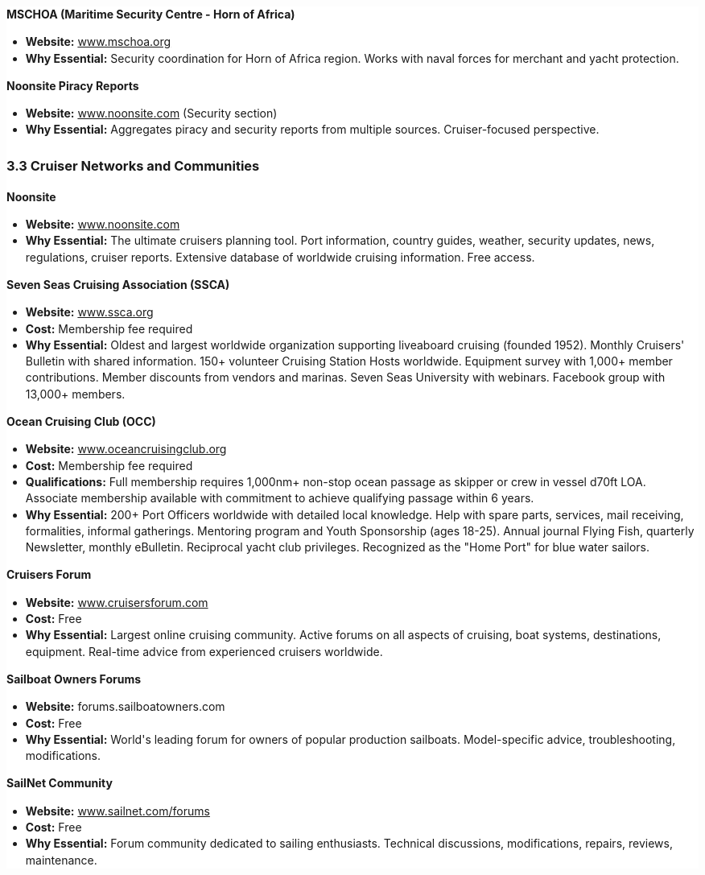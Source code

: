 **MSCHOA (Maritime Security Centre - Horn of Africa)**
- **Website:** www.mschoa.org
- **Why Essential:** Security coordination for Horn of Africa region. Works with naval forces for merchant and yacht protection.

**Noonsite Piracy Reports**
- **Website:** www.noonsite.com (Security section)
- **Why Essential:** Aggregates piracy and security reports from multiple sources. Cruiser-focused perspective.

### 3.3 Cruiser Networks and Communities

**Noonsite**
- **Website:** www.noonsite.com
- **Why Essential:** The ultimate cruisers planning tool. Port information, country guides, weather, security updates, news, regulations, cruiser reports. Extensive database of worldwide cruising information. Free access.

**Seven Seas Cruising Association (SSCA)**
- **Website:** www.ssca.org
- **Cost:** Membership fee required
- **Why Essential:** Oldest and largest worldwide organization supporting liveaboard cruising (founded 1952). Monthly Cruisers' Bulletin with shared information. 150+ volunteer Cruising Station Hosts worldwide. Equipment survey with 1,000+ member contributions. Member discounts from vendors and marinas. Seven Seas University with webinars. Facebook group with 13,000+ members.

**Ocean Cruising Club (OCC)**
- **Website:** www.oceancruisingclub.org
- **Cost:** Membership fee required
- **Qualifications:** Full membership requires 1,000nm+ non-stop ocean passage as skipper or crew in vessel d70ft LOA. Associate membership available with commitment to achieve qualifying passage within 6 years.
- **Why Essential:** 200+ Port Officers worldwide with detailed local knowledge. Help with spare parts, services, mail receiving, formalities, informal gatherings. Mentoring program and Youth Sponsorship (ages 18-25). Annual journal Flying Fish, quarterly Newsletter, monthly eBulletin. Reciprocal yacht club privileges. Recognized as the "Home Port" for blue water sailors.

**Cruisers Forum**
- **Website:** www.cruisersforum.com
- **Cost:** Free
- **Why Essential:** Largest online cruising community. Active forums on all aspects of cruising, boat systems, destinations, equipment. Real-time advice from experienced cruisers worldwide.

**Sailboat Owners Forums**
- **Website:** forums.sailboatowners.com
- **Cost:** Free
- **Why Essential:** World's leading forum for owners of popular production sailboats. Model-specific advice, troubleshooting, modifications.

**SailNet Community**
- **Website:** www.sailnet.com/forums
- **Cost:** Free
- **Why Essential:** Forum community dedicated to sailing enthusiasts. Technical discussions, modifications, repairs, reviews, maintenance.
